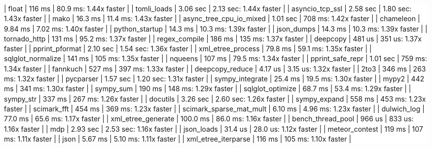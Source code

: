 | float                    | 116 ms                                                 | 80.9 ms: 1.44x faster                                                  |
| tomli_loads              | 3.06 sec                                               | 2.13 sec: 1.44x faster                                                 |
| asyncio_tcp_ssl          | 2.58 sec                                               | 1.80 sec: 1.43x faster                                                 |
| mako                     | 16.3 ms                                                | 11.4 ms: 1.43x faster                                                  |
| async_tree_cpu_io_mixed  | 1.01 sec                                               | 708 ms: 1.42x faster                                                   |
| chameleon                | 9.84 ms                                                | 7.02 ms: 1.40x faster                                                  |
| python_startup           | 14.3 ms                                                | 10.3 ms: 1.39x faster                                                  |
| json_dumps               | 14.3 ms                                                | 10.3 ms: 1.39x faster                                                  |
| tornado_http             | 131 ms                                                 | 95.2 ms: 1.37x faster                                                  |
| regex_compile            | 186 ms                                                 | 135 ms: 1.37x faster                                                   |
| deepcopy                 | 481 us                                                 | 351 us: 1.37x faster                                                   |
| pprint_pformat           | 2.10 sec                                               | 1.54 sec: 1.36x faster                                                 |
| xml_etree_process        | 79.8 ms                                                | 59.1 ms: 1.35x faster                                                  |
| sqlglot_normalize        | 141 ms                                                 | 105 ms: 1.35x faster                                                   |
| nqueens                  | 107 ms                                                 | 79.5 ms: 1.34x faster                                                  |
| pprint_safe_repr         | 1.01 sec                                               | 759 ms: 1.34x faster                                                   |
| fannkuch                 | 527 ms                                                 | 397 ms: 1.33x faster                                                   |
| deepcopy_reduce          | 4.17 us                                                | 3.15 us: 1.32x faster                                                  |
| 2to3                     | 346 ms                                                 | 263 ms: 1.32x faster                                                   |
| pycparser                | 1.57 sec                                               | 1.20 sec: 1.31x faster                                                 |
| sympy_integrate          | 25.4 ms                                                | 19.5 ms: 1.30x faster                                                  |
| mypy2                    | 442 ms                                                 | 341 ms: 1.30x faster                                                   |
| sympy_sum                | 190 ms                                                 | 148 ms: 1.29x faster                                                   |
| sqlglot_optimize         | 68.7 ms                                                | 53.4 ms: 1.29x faster                                                  |
| sympy_str                | 337 ms                                                 | 267 ms: 1.26x faster                                                   |
| docutils                 | 3.26 sec                                               | 2.60 sec: 1.26x faster                                                 |
| sympy_expand             | 558 ms                                                 | 453 ms: 1.23x faster                                                   |
| scimark_fft              | 454 ms                                                 | 369 ms: 1.23x faster                                                   |
| scimark_sparse_mat_mult  | 6.10 ms                                                | 4.96 ms: 1.23x faster                                                  |
| dulwich_log              | 77.0 ms                                                | 65.6 ms: 1.17x faster                                                  |
| xml_etree_generate       | 100.0 ms                                               | 86.0 ms: 1.16x faster                                                  |
| bench_thread_pool        | 966 us                                                 | 833 us: 1.16x faster                                                   |
| mdp                      | 2.93 sec                                               | 2.53 sec: 1.16x faster                                                 |
| json_loads               | 31.4 us                                                | 28.0 us: 1.12x faster                                                  |
| meteor_contest           | 119 ms                                                 | 107 ms: 1.11x faster                                                   |
| json                     | 5.67 ms                                                | 5.10 ms: 1.11x faster                                                  |
| xml_etree_iterparse      | 116 ms                                                 | 105 ms: 1.10x faster                                                   |